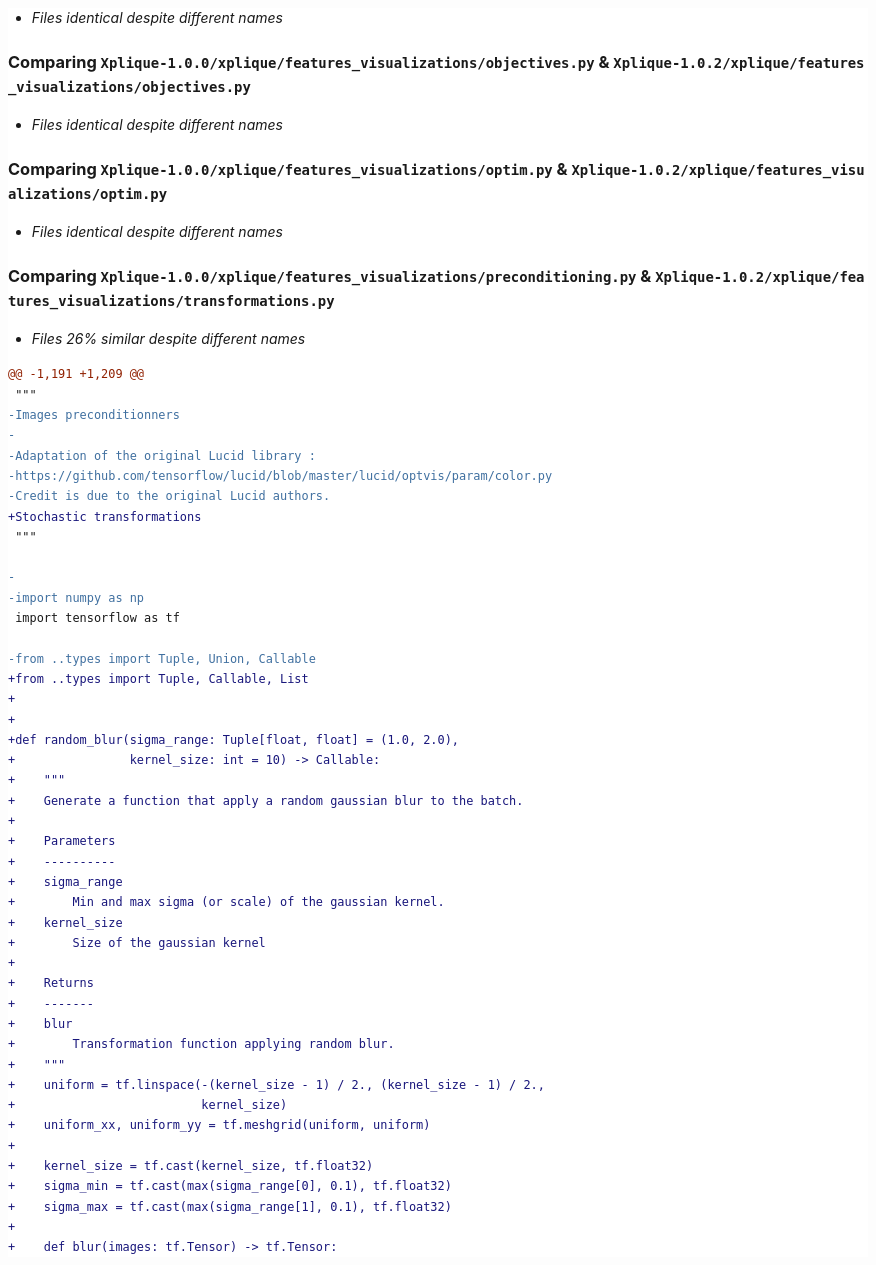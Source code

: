  * *Files identical despite different names*

### Comparing `Xplique-1.0.0/xplique/features_visualizations/objectives.py` & `Xplique-1.0.2/xplique/features_visualizations/objectives.py`

 * *Files identical despite different names*

### Comparing `Xplique-1.0.0/xplique/features_visualizations/optim.py` & `Xplique-1.0.2/xplique/features_visualizations/optim.py`

 * *Files identical despite different names*

### Comparing `Xplique-1.0.0/xplique/features_visualizations/preconditioning.py` & `Xplique-1.0.2/xplique/features_visualizations/transformations.py`

 * *Files 26% similar despite different names*

```diff
@@ -1,191 +1,209 @@
 """
-Images preconditionners
-
-Adaptation of the original Lucid library :
-https://github.com/tensorflow/lucid/blob/master/lucid/optvis/param/color.py
-Credit is due to the original Lucid authors.
+Stochastic transformations
 """
 
-
-import numpy as np
 import tensorflow as tf
 
-from ..types import Tuple, Union, Callable
+from ..types import Tuple, Callable, List
+
+
+def random_blur(sigma_range: Tuple[float, float] = (1.0, 2.0),
+                kernel_size: int = 10) -> Callable:
+    """
+    Generate a function that apply a random gaussian blur to the batch.
+
+    Parameters
+    ----------
+    sigma_range
+        Min and max sigma (or scale) of the gaussian kernel.
+    kernel_size
+        Size of the gaussian kernel
+
+    Returns
+    -------
+    blur
+        Transformation function applying random blur.
+    """
+    uniform = tf.linspace(-(kernel_size - 1) / 2., (kernel_size - 1) / 2.,
+                          kernel_size)
+    uniform_xx, uniform_yy = tf.meshgrid(uniform, uniform)
+
+    kernel_size = tf.cast(kernel_size, tf.float32)
+    sigma_min = tf.cast(max(sigma_range[0], 0.1), tf.float32)
+    sigma_max = tf.cast(max(sigma_range[1], 0.1), tf.float32)
+
+    def blur(images: tf.Tensor) -> tf.Tensor:
```